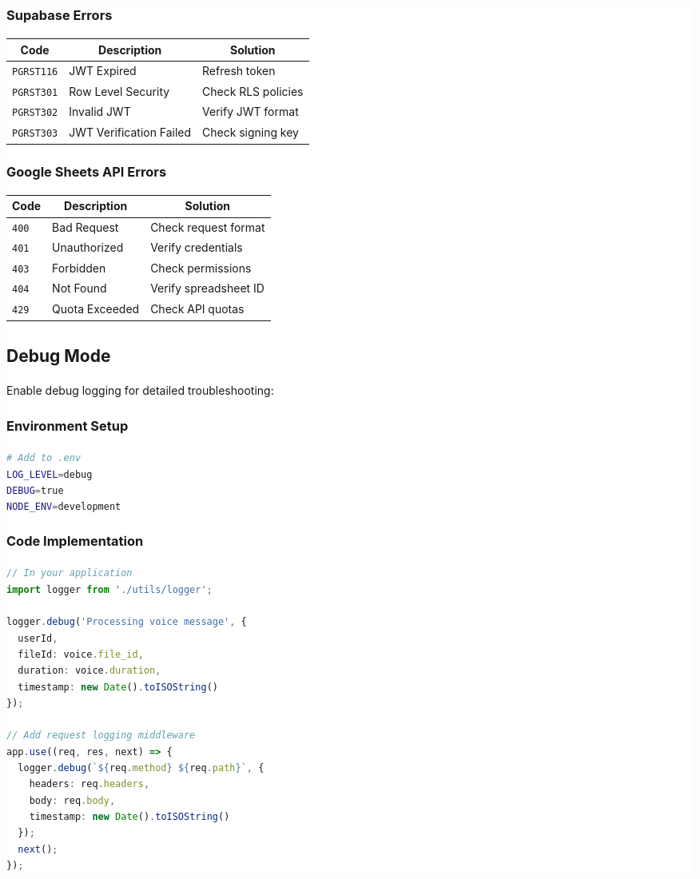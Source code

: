 ### Supabase Errors

| Code | Description | Solution |
|------|-------------|----------|
| `PGRST116` | JWT Expired | Refresh token |
| `PGRST301` | Row Level Security | Check RLS policies |
| `PGRST302` | Invalid JWT | Verify JWT format |
| `PGRST303` | JWT Verification Failed | Check signing key |

### Google Sheets API Errors

| Code | Description | Solution |
|------|-------------|----------|
| `400` | Bad Request | Check request format |
| `401` | Unauthorized | Verify credentials |
| `403` | Forbidden | Check permissions |
| `404` | Not Found | Verify spreadsheet ID |
| `429` | Quota Exceeded | Check API quotas |

## Debug Mode

Enable debug logging for detailed troubleshooting:

### Environment Setup

```bash
# Add to .env
LOG_LEVEL=debug
DEBUG=true
NODE_ENV=development
```

### Code Implementation

```typescript
// In your application
import logger from './utils/logger';

logger.debug('Processing voice message', {
  userId,
  fileId: voice.file_id,
  duration: voice.duration,
  timestamp: new Date().toISOString()
});

// Add request logging middleware
app.use((req, res, next) => {
  logger.debug(`${req.method} ${req.path}`, {
    headers: req.headers,
    body: req.body,
    timestamp: new Date().toISOString()
  });
  next();
});
```
